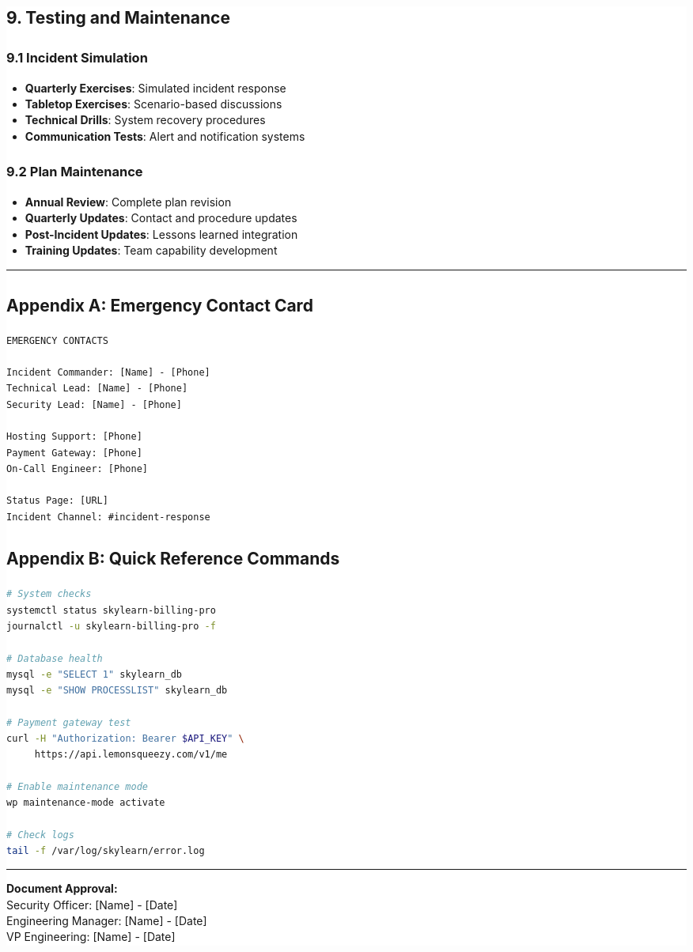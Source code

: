 ## 9. Testing and Maintenance

### 9.1 Incident Simulation
- **Quarterly Exercises**: Simulated incident response
- **Tabletop Exercises**: Scenario-based discussions
- **Technical Drills**: System recovery procedures
- **Communication Tests**: Alert and notification systems

### 9.2 Plan Maintenance
- **Annual Review**: Complete plan revision
- **Quarterly Updates**: Contact and procedure updates
- **Post-Incident Updates**: Lessons learned integration
- **Training Updates**: Team capability development

---

## Appendix A: Emergency Contact Card

```
EMERGENCY CONTACTS

Incident Commander: [Name] - [Phone]
Technical Lead: [Name] - [Phone]
Security Lead: [Name] - [Phone]

Hosting Support: [Phone]
Payment Gateway: [Phone]
On-Call Engineer: [Phone]

Status Page: [URL]
Incident Channel: #incident-response
```

## Appendix B: Quick Reference Commands

```bash
# System checks
systemctl status skylearn-billing-pro
journalctl -u skylearn-billing-pro -f

# Database health
mysql -e "SELECT 1" skylearn_db
mysql -e "SHOW PROCESSLIST" skylearn_db

# Payment gateway test
curl -H "Authorization: Bearer $API_KEY" \
     https://api.lemonsqueezy.com/v1/me

# Enable maintenance mode
wp maintenance-mode activate

# Check logs
tail -f /var/log/skylearn/error.log
```

---

**Document Approval:**  
Security Officer: [Name] - [Date]  
Engineering Manager: [Name] - [Date]  
VP Engineering: [Name] - [Date]